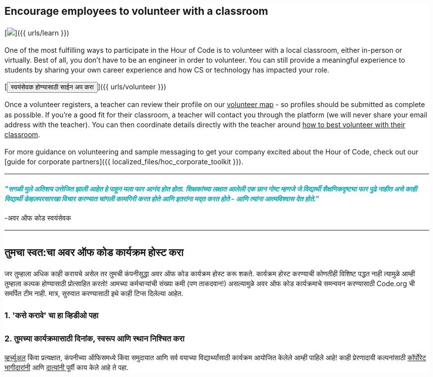 <a id="encourage-employees"></a>

## Encourage employees to volunteer with a classroom

[![](/images/fit-600/Marketing/pexels-andrea-piacquadio-3762940.jpg)]({{ urls/learn }})

One of the most fulfilling ways to participate in the Hour of Code is to volunteer with a local classroom, either in-person or virtually. Best of all, you don’t have to be an engineer in order to volunteer. You can still provide a meaningful experience to students by sharing your own career experience and how CS or technology has impacted your role.

[<button>स्वयंसेवक होण्यासाठी साईन अप करा</button>]({{ urls/volunteer }})

Once a volunteer registers, a teacher can review their profile on our [volunteer map](https://code.org/volunteer/local) - so profiles should be submitted as complete as possible. If you’re a good fit for their classroom, a teacher will contact you through the platform (we will never share your email address with the teacher). You can then coordinate details directly with the teacher around [how to best volunteer with their classroom](https://hourofcode.com/us/how-to/volunteers).

For more guidance on volunteering and sample messaging to get your company excited about the Hour of Code, check out our [guide for corporate partners]({{ localized_files/hoc_corporate_toolkit }}).

* * *

<h4><font color="00adbc"><i>"सगळी मुले अतिशय उत्तेजित झाली आहेत हे पाहून मला फार आनंद होत होता. शिक्षकांच्या लक्षात आलेली एक छान गोष्ट म्हणजे जे विद्यार्थी शैक्षणिकदृष्ट्या फार पुढे नाहीत असे काही विद्यार्थी डेव्हलपरसारखा विचार करण्यात चांगली कामगिरी करत होते आणि इतरांना मद्त करत होते - आणि त्यांना आत्मविश्वास देत होते."</i></font></h4>

-अवर ऑफ कोड स्वयंसेवक

* * *

<a id="host-hour-of-code"></a>

## तुमचा स्वत:चा अवर ऑफ कोड कार्यक्रम होस्ट करा

जर तुम्हाला अधिक काही करायचे असेल तर तुमची कंपनीसुद्धा अवर ऑफ कोड कार्यक्रम होस्ट करू शकते. कार्यक्रम होस्ट करण्याची कोणतीही विशिष्ट पद्धत नाही त्यामुळे आम्ही तुम्हाला कल्पक होण्यासाठी प्रोत्साहित करतो! आमच्या कर्मचाऱ्यांची संख्या कमी (पण ताकदवान!) असल्यामुळे अवर ऑफ कोड कार्यक्रमाचे समन्वयन करण्यासाठी Code.org ची समर्पित टीम नाही. मात्र, सुरुवात करण्यासाठी इथे काही टिप्स दिलेल्या आहेत.

### 1. 'कसे करावे' चा हा व्हिडीओ पहा <iframe width="500" height="255" src="//www.youtube.com/embed/SrnvvWDm73k" frameborder="0" allowfullscreen></iframe> 

### 2. तुमच्या कार्यक्रमासाठी दिनांक, स्वरूप आणि स्थान निश्चित करा 

[व्हर्च्युअल](https://hourofcode.com/us/how-to/virtual) किंवा प्रत्यक्षात, कंपनीच्या ऑफिसमध्ये किंवा समुदायात आणि सर्व वयाच्या विद्यार्थ्यांसाठी कार्यक्रम आयोजित केलेले आम्ही पाहिले आहे! काही प्रेरणादायी कल्पनांसाठी [कॉर्पोरेट भागीदारांनी](https://medium.com/@codeorg/amazon-microsoft-google-vista-and-more-rally-to-bring-the-hour-of-code-to-students-worldwide-4641325542cf) आणि [दात्यांनी ](https://medium.com/@codeorg/how-code-orgs-corporate-supporters-helped-spread-the-love-for-2019-s-hour-of-code-73a3c088f10f) पूर्वी काय केले आहे ते पहा.

